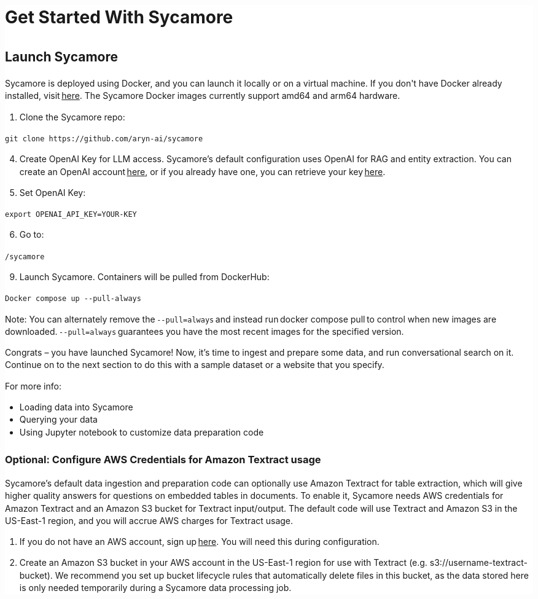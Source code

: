 # Get Started With Sycamore

## Launch Sycamore 

Sycamore is deployed using Docker, and you can launch it locally or on a virtual machine. If you don't have Docker already installed, visit [here](https://docs.docker.com/get-docker/). The Sycamore Docker images currently support amd64 and arm64 hardware. 

1. Clone the Sycamore repo:

`git clone https://github.com/aryn-ai/sycamore` 

4. Create OpenAI Key for LLM access. Sycamore’s default configuration uses OpenAI for RAG and entity extraction. You can create an OpenAI account [here](https://platform.openai.com/signup), or if you already have one, you can retrieve your key [here](https://platform.openai.com/account/api-keys). 

5. Set OpenAI Key:

`export OPENAI_API_KEY=YOUR-KEY`

6. Go to:

`/sycamore` 

9. Launch Sycamore. Containers will be pulled from DockerHub: 

`Docker compose up --pull-always` 

Note: You can alternately remove the `--pull=always` and instead run docker compose pull to control when new images are downloaded. `--pull=always` guarantees you have the most recent images for the specified version. 

Congrats – you have launched Sycamore! Now, it’s time to ingest and prepare some data, and run conversational search on it. Continue on to the next section to do this with a sample dataset or a website that you specify. 

For more info: 

* Loading data into Sycamore 
* Querying your data  
* Using Jupyter notebook to customize data preparation code


### Optional: Configure AWS Credentials for Amazon Textract usage

Sycamore’s default data ingestion and preparation code can optionally use Amazon Textract for table extraction, which will give higher quality answers for questions on embedded tables in documents. To enable it, Sycamore needs AWS credentials for Amazon Textract and an Amazon S3 bucket for Textract input/output. The default code will use Textract and Amazon S3 in the US-East-1 region, and you will accrue AWS charges for Textract usage.  

1. If you do not have an AWS account, sign up [here](https://portal.aws.amazon.com/billing/signup). You will need this during configuration. 

2. Create an Amazon S3 bucket in your AWS account in the US-East-1 region for use with Textract (e.g. s3://username-textract-bucket). We recommend you set up bucket lifecycle rules that automatically delete files in this bucket, as the data stored here is only needed temporarily during a Sycamore data processing job. 
